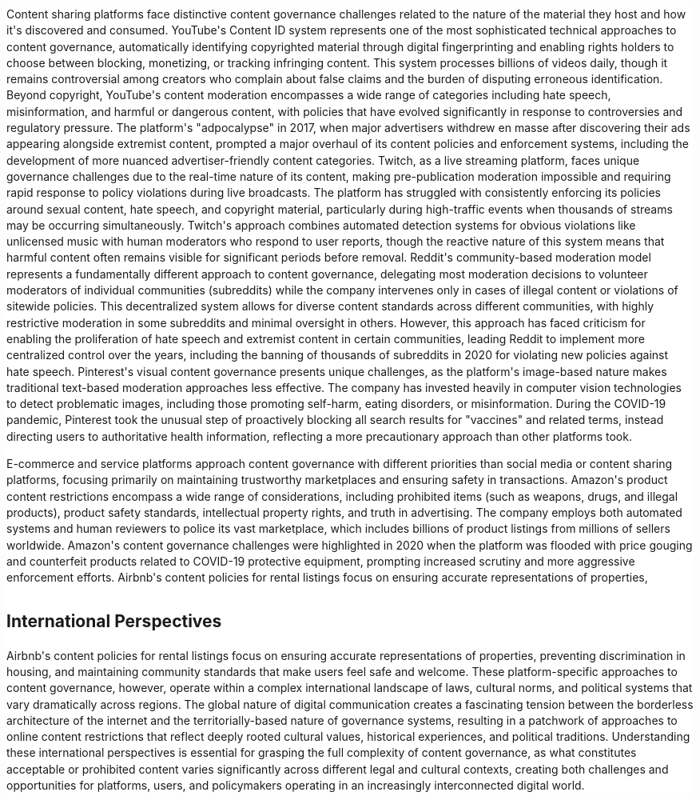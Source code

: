 Content sharing platforms face distinctive content governance challenges related to the nature of the material they host and how it's discovered and consumed. YouTube's Content ID system represents one of the most sophisticated technical approaches to content governance, automatically identifying copyrighted material through digital fingerprinting and enabling rights holders to choose between blocking, monetizing, or tracking infringing content. This system processes billions of videos daily, though it remains controversial among creators who complain about false claims and the burden of disputing erroneous identification. Beyond copyright, YouTube's content moderation encompasses a wide range of categories including hate speech, misinformation, and harmful or dangerous content, with policies that have evolved significantly in response to controversies and regulatory pressure. The platform's "adpocalypse" in 2017, when major advertisers withdrew en masse after discovering their ads appearing alongside extremist content, prompted a major overhaul of its content policies and enforcement systems, including the development of more nuanced advertiser-friendly content categories. Twitch, as a live streaming platform, faces unique governance challenges due to the real-time nature of its content, making pre-publication moderation impossible and requiring rapid response to policy violations during live broadcasts. The platform has struggled with consistently enforcing its policies around sexual content, hate speech, and copyright material, particularly during high-traffic events when thousands of streams may be occurring simultaneously. Twitch's approach combines automated detection systems for obvious violations like unlicensed music with human moderators who respond to user reports, though the reactive nature of this system means that harmful content often remains visible for significant periods before removal. Reddit's community-based moderation model represents a fundamentally different approach to content governance, delegating most moderation decisions to volunteer moderators of individual communities (subreddits) while the company intervenes only in cases of illegal content or violations of sitewide policies. This decentralized system allows for diverse content standards across different communities, with highly restrictive moderation in some subreddits and minimal oversight in others. However, this approach has faced criticism for enabling the proliferation of hate speech and extremist content in certain communities, leading Reddit to implement more centralized control over the years, including the banning of thousands of subreddits in 2020 for violating new policies against hate speech. Pinterest's visual content governance presents unique challenges, as the platform's image-based nature makes traditional text-based moderation approaches less effective. The company has invested heavily in computer vision technologies to detect problematic images, including those promoting self-harm, eating disorders, or misinformation. During the COVID-19 pandemic, Pinterest took the unusual step of proactively blocking all search results for "vaccines" and related terms, instead directing users to authoritative health information, reflecting a more precautionary approach than other platforms took.

E-commerce and service platforms approach content governance with different priorities than social media or content sharing platforms, focusing primarily on maintaining trustworthy marketplaces and ensuring safety in transactions. Amazon's product content restrictions encompass a wide range of considerations, including prohibited items (such as weapons, drugs, and illegal products), product safety standards, intellectual property rights, and truth in advertising. The company employs both automated systems and human reviewers to police its vast marketplace, which includes billions of product listings from millions of sellers worldwide. Amazon's content governance challenges were highlighted in 2020 when the platform was flooded with price gouging and counterfeit products related to COVID-19 protective equipment, prompting increased scrutiny and more aggressive enforcement efforts. Airbnb's content policies for rental listings focus on ensuring accurate representations of properties,

## International Perspectives

Airbnb's content policies for rental listings focus on ensuring accurate representations of properties, preventing discrimination in housing, and maintaining community standards that make users feel safe and welcome. These platform-specific approaches to content governance, however, operate within a complex international landscape of laws, cultural norms, and political systems that vary dramatically across regions. The global nature of digital communication creates a fascinating tension between the borderless architecture of the internet and the territorially-based nature of governance systems, resulting in a patchwork of approaches to online content restrictions that reflect deeply rooted cultural values, historical experiences, and political traditions. Understanding these international perspectives is essential for grasping the full complexity of content governance, as what constitutes acceptable or prohibited content varies significantly across different legal and cultural contexts, creating both challenges and opportunities for platforms, users, and policymakers operating in an increasingly interconnected digital world.
